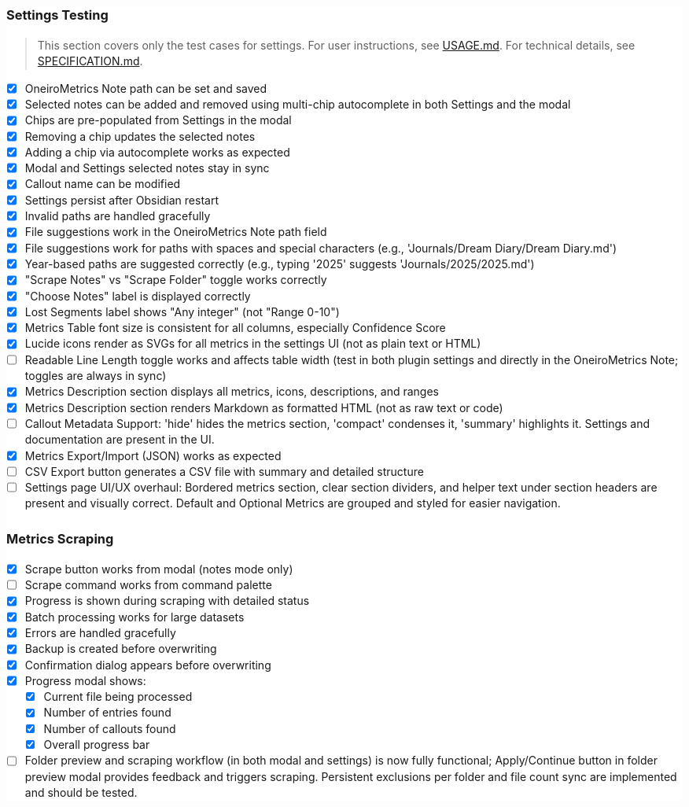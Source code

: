 ### Settings Testing

> This section covers only the test cases for settings. For user instructions, see [USAGE.md](USAGE.md). For technical details, see [SPECIFICATION.md](SPECIFICATION.md).

- [x] OneiroMetrics Note path can be set and saved
- [x] Selected notes can be added and removed using multi-chip autocomplete in both Settings and the modal
- [x] Chips are pre-populated from Settings in the modal
- [x] Removing a chip updates the selected notes
- [x] Adding a chip via autocomplete works as expected
- [x] Modal and Settings selected notes stay in sync
- [x] Callout name can be modified
- [x] Settings persist after Obsidian restart
- [x] Invalid paths are handled gracefully
- [x] File suggestions work in the OneiroMetrics Note path field
- [x] File suggestions work for paths with spaces and special characters (e.g., 'Journals/Dream Diary/Dream Diary.md')
- [x] Year-based paths are suggested correctly (e.g., typing '2025' suggests 'Journals/2025/2025.md')
- [x] "Scrape Notes" vs "Scrape Folder" toggle works correctly
- [x] "Choose Notes" label is displayed correctly
- [x] Lost Segments label shows "Any integer" (not "Range 0-10")
- [x] Metrics Table font size is consistent for all columns, especially Confidence Score
- [x] Lucide icons render as SVGs for all metrics in the settings UI (not as plain text or HTML)
- [ ] Readable Line Length toggle works and affects table width (test in both plugin settings and directly in the OneiroMetrics Note; toggles are always in sync)
- [x] Metrics Description section displays all metrics, icons, descriptions, and ranges
- [x] Metrics Description section renders Markdown as formatted HTML (not as raw text or code)
- [ ] Callout Metadata Support: 'hide' hides the metrics section, 'compact' condenses it, 'summary' highlights it. Settings and documentation are present in the UI.
- [x] Metrics Export/Import (JSON) works as expected
- [ ] CSV Export button generates a CSV file with summary and detailed structure
- [ ] Settings page UI/UX overhaul: Bordered metrics section, clear section dividers, and helper text under section headers are present and visually correct. Default and Optional Metrics are grouped and styled for easier navigation.

### Metrics Scraping

- [x] Scrape button works from modal (notes mode only)
- [ ] Scrape command works from command palette
- [x] Progress is shown during scraping with detailed status
- [x] Batch processing works for large datasets
- [x] Errors are handled gracefully
- [x] Backup is created before overwriting
- [x] Confirmation dialog appears before overwriting
- [x] Progress modal shows:
  - [x] Current file being processed
  - [x] Number of entries found
  - [x] Number of callouts found
  - [x] Overall progress bar
- [ ] Folder preview and scraping workflow (in both modal and settings) is now fully functional; Apply/Continue button in folder preview modal provides feedback and triggers scraping. Persistent exclusions per folder and file count sync are implemented and should be tested.
